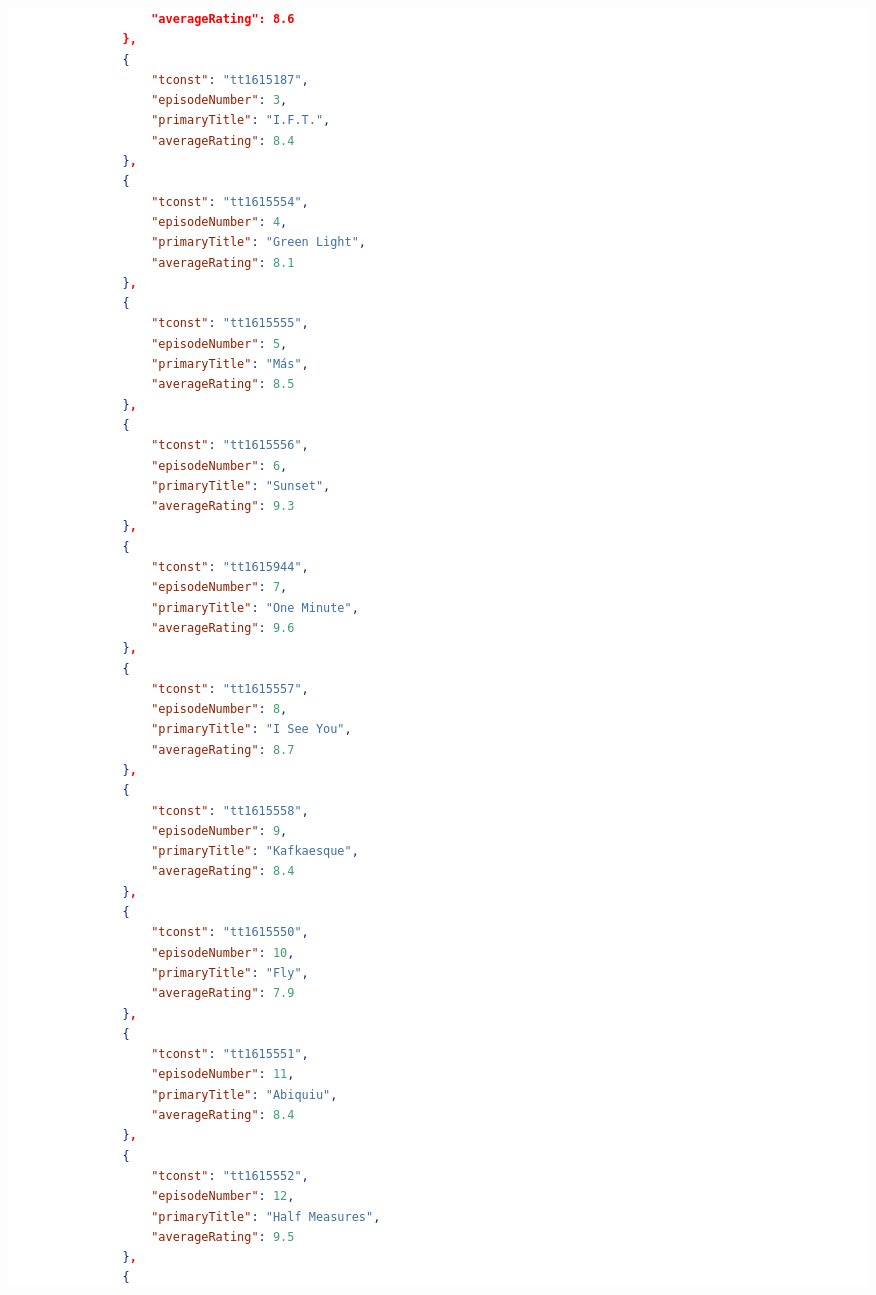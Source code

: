 ```JSON
                    "averageRating": 8.6
                },
                {
                    "tconst": "tt1615187",
                    "episodeNumber": 3,
                    "primaryTitle": "I.F.T.",
                    "averageRating": 8.4
                },
                {
                    "tconst": "tt1615554",
                    "episodeNumber": 4,
                    "primaryTitle": "Green Light",
                    "averageRating": 8.1
                },
                {
                    "tconst": "tt1615555",
                    "episodeNumber": 5,
                    "primaryTitle": "Más",
                    "averageRating": 8.5
                },
                {
                    "tconst": "tt1615556",
                    "episodeNumber": 6,
                    "primaryTitle": "Sunset",
                    "averageRating": 9.3
                },
                {
                    "tconst": "tt1615944",
                    "episodeNumber": 7,
                    "primaryTitle": "One Minute",
                    "averageRating": 9.6
                },
                {
                    "tconst": "tt1615557",
                    "episodeNumber": 8,
                    "primaryTitle": "I See You",
                    "averageRating": 8.7
                },
                {
                    "tconst": "tt1615558",
                    "episodeNumber": 9,
                    "primaryTitle": "Kafkaesque",
                    "averageRating": 8.4
                },
                {
                    "tconst": "tt1615550",
                    "episodeNumber": 10,
                    "primaryTitle": "Fly",
                    "averageRating": 7.9
                },
                {
                    "tconst": "tt1615551",
                    "episodeNumber": 11,
                    "primaryTitle": "Abiquiu",
                    "averageRating": 8.4
                },
                {
                    "tconst": "tt1615552",
                    "episodeNumber": 12,
                    "primaryTitle": "Half Measures",
                    "averageRating": 9.5
                },
                {
```
